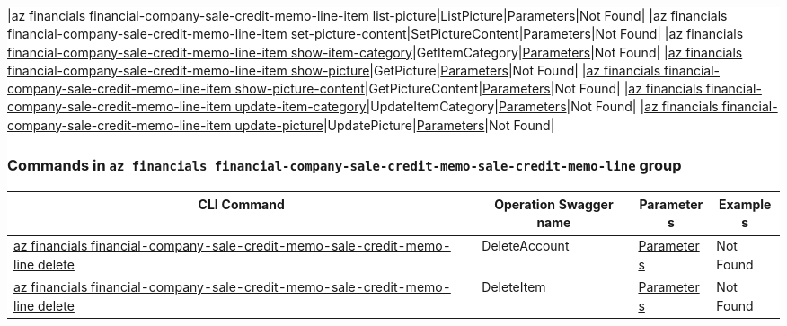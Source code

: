 |[az financials financial-company-sale-credit-memo-line-item list-picture](#financials.companies.salesCreditMemoLines.itemListPicture)|ListPicture|[Parameters](#Parametersfinancials.companies.salesCreditMemoLines.itemListPicture)|Not Found|
|[az financials financial-company-sale-credit-memo-line-item set-picture-content](#financials.companies.salesCreditMemoLines.itemSetPictureContent)|SetPictureContent|[Parameters](#Parametersfinancials.companies.salesCreditMemoLines.itemSetPictureContent)|Not Found|
|[az financials financial-company-sale-credit-memo-line-item show-item-category](#financials.companies.salesCreditMemoLines.itemGetItemCategory)|GetItemCategory|[Parameters](#Parametersfinancials.companies.salesCreditMemoLines.itemGetItemCategory)|Not Found|
|[az financials financial-company-sale-credit-memo-line-item show-picture](#financials.companies.salesCreditMemoLines.itemGetPicture)|GetPicture|[Parameters](#Parametersfinancials.companies.salesCreditMemoLines.itemGetPicture)|Not Found|
|[az financials financial-company-sale-credit-memo-line-item show-picture-content](#financials.companies.salesCreditMemoLines.itemGetPictureContent)|GetPictureContent|[Parameters](#Parametersfinancials.companies.salesCreditMemoLines.itemGetPictureContent)|Not Found|
|[az financials financial-company-sale-credit-memo-line-item update-item-category](#financials.companies.salesCreditMemoLines.itemUpdateItemCategory)|UpdateItemCategory|[Parameters](#Parametersfinancials.companies.salesCreditMemoLines.itemUpdateItemCategory)|Not Found|
|[az financials financial-company-sale-credit-memo-line-item update-picture](#financials.companies.salesCreditMemoLines.itemUpdatePicture)|UpdatePicture|[Parameters](#Parametersfinancials.companies.salesCreditMemoLines.itemUpdatePicture)|Not Found|

### <a name="CommandsInfinancials.companies.salesCreditMemos.salesCreditMemoLines">Commands in `az financials financial-company-sale-credit-memo-sale-credit-memo-line` group</a>
|CLI Command|Operation Swagger name|Parameters|Examples|
|---------|------------|--------|-----------|
|[az financials financial-company-sale-credit-memo-sale-credit-memo-line delete](#financials.companies.salesCreditMemos.salesCreditMemoLinesDeleteAccount)|DeleteAccount|[Parameters](#Parametersfinancials.companies.salesCreditMemos.salesCreditMemoLinesDeleteAccount)|Not Found|
|[az financials financial-company-sale-credit-memo-sale-credit-memo-line delete](#financials.companies.salesCreditMemos.salesCreditMemoLinesDeleteItem)|DeleteItem|[Parameters](#Parametersfinancials.companies.salesCreditMemos.salesCreditMemoLinesDeleteItem)|Not Found|
